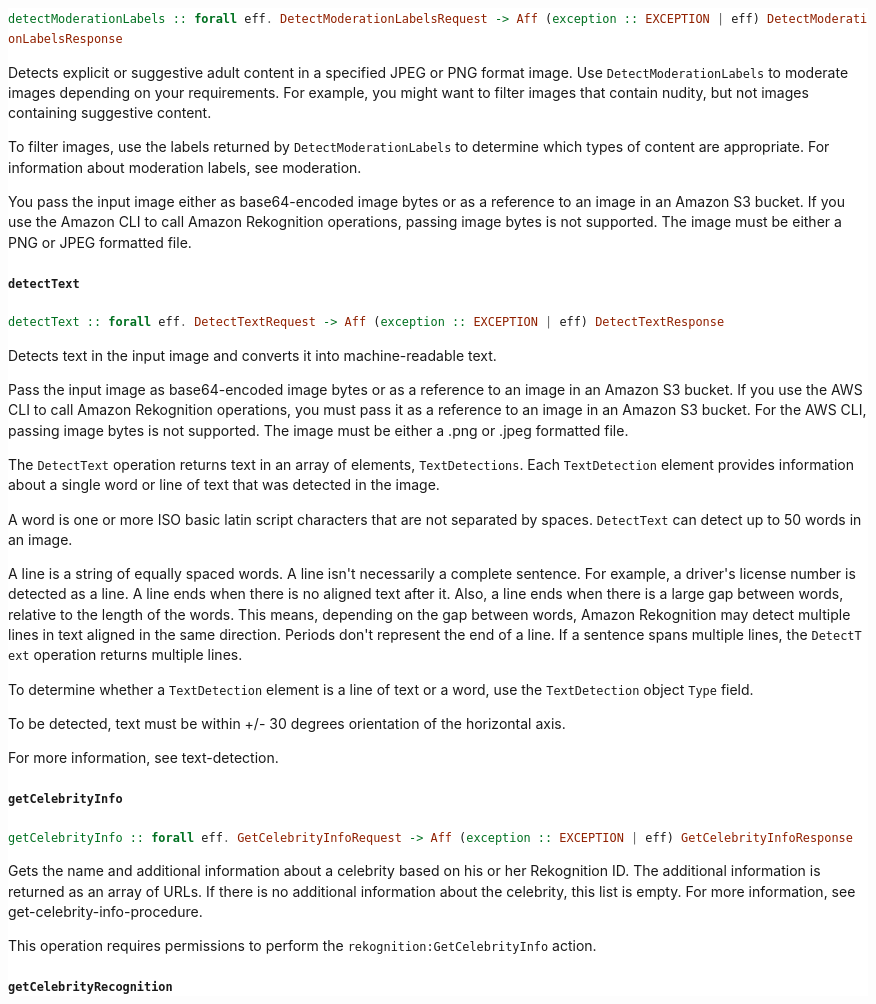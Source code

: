 ``` purescript
detectModerationLabels :: forall eff. DetectModerationLabelsRequest -> Aff (exception :: EXCEPTION | eff) DetectModerationLabelsResponse
```

<p>Detects explicit or suggestive adult content in a specified JPEG or PNG format image. Use <code>DetectModerationLabels</code> to moderate images depending on your requirements. For example, you might want to filter images that contain nudity, but not images containing suggestive content.</p> <p>To filter images, use the labels returned by <code>DetectModerationLabels</code> to determine which types of content are appropriate. For information about moderation labels, see <a>moderation</a>.</p> <p>You pass the input image either as base64-encoded image bytes or as a reference to an image in an Amazon S3 bucket. If you use the Amazon CLI to call Amazon Rekognition operations, passing image bytes is not supported. The image must be either a PNG or JPEG formatted file. </p>

#### `detectText`

``` purescript
detectText :: forall eff. DetectTextRequest -> Aff (exception :: EXCEPTION | eff) DetectTextResponse
```

<p>Detects text in the input image and converts it into machine-readable text.</p> <p>Pass the input image as base64-encoded image bytes or as a reference to an image in an Amazon S3 bucket. If you use the AWS CLI to call Amazon Rekognition operations, you must pass it as a reference to an image in an Amazon S3 bucket. For the AWS CLI, passing image bytes is not supported. The image must be either a .png or .jpeg formatted file. </p> <p>The <code>DetectText</code> operation returns text in an array of elements, <code>TextDetections</code>. Each <code>TextDetection</code> element provides information about a single word or line of text that was detected in the image. </p> <p>A word is one or more ISO basic latin script characters that are not separated by spaces. <code>DetectText</code> can detect up to 50 words in an image.</p> <p>A line is a string of equally spaced words. A line isn't necessarily a complete sentence. For example, a driver's license number is detected as a line. A line ends when there is no aligned text after it. Also, a line ends when there is a large gap between words, relative to the length of the words. This means, depending on the gap between words, Amazon Rekognition may detect multiple lines in text aligned in the same direction. Periods don't represent the end of a line. If a sentence spans multiple lines, the <code>DetectText</code> operation returns multiple lines.</p> <p>To determine whether a <code>TextDetection</code> element is a line of text or a word, use the <code>TextDetection</code> object <code>Type</code> field. </p> <p>To be detected, text must be within +/- 30 degrees orientation of the horizontal axis.</p> <p>For more information, see <a>text-detection</a>.</p>

#### `getCelebrityInfo`

``` purescript
getCelebrityInfo :: forall eff. GetCelebrityInfoRequest -> Aff (exception :: EXCEPTION | eff) GetCelebrityInfoResponse
```

<p>Gets the name and additional information about a celebrity based on his or her Rekognition ID. The additional information is returned as an array of URLs. If there is no additional information about the celebrity, this list is empty. For more information, see <a>get-celebrity-info-procedure</a>.</p> <p>This operation requires permissions to perform the <code>rekognition:GetCelebrityInfo</code> action. </p>

#### `getCelebrityRecognition`
